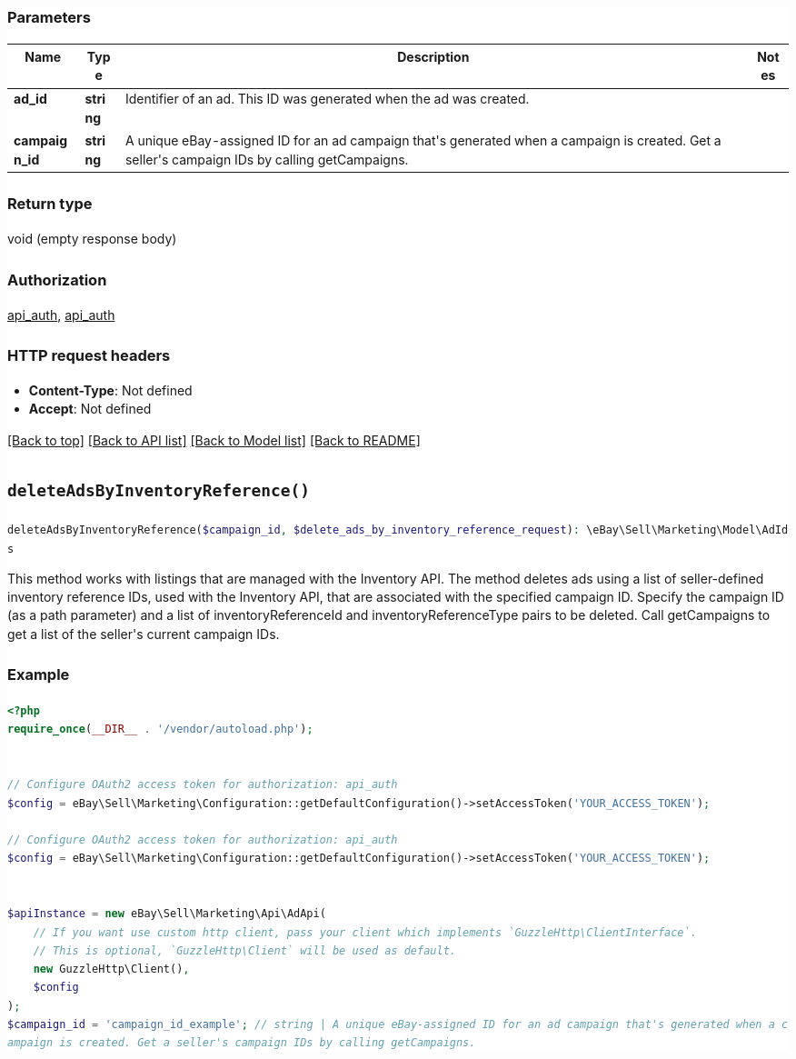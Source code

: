 ### Parameters

Name | Type | Description  | Notes
------------- | ------------- | ------------- | -------------
 **ad_id** | **string**| Identifier of an ad. This ID was generated when the ad was created. |
 **campaign_id** | **string**| A unique eBay-assigned ID for an ad campaign that&#39;s generated when a campaign is created. Get a seller&#39;s campaign IDs by calling getCampaigns. |

### Return type

void (empty response body)

### Authorization

[api_auth](../../README.md#api_auth), [api_auth](../../README.md#api_auth)

### HTTP request headers

- **Content-Type**: Not defined
- **Accept**: Not defined

[[Back to top]](#) [[Back to API list]](../../README.md#endpoints)
[[Back to Model list]](../../README.md#models)
[[Back to README]](../../README.md)

## `deleteAdsByInventoryReference()`

```php
deleteAdsByInventoryReference($campaign_id, $delete_ads_by_inventory_reference_request): \eBay\Sell\Marketing\Model\AdIds
```



This method works with listings that are managed with the Inventory API. The method deletes ads using a list of seller-defined inventory reference IDs, used with the Inventory API, that are associated with the specified campaign ID. Specify the campaign ID (as a path parameter) and a list of inventoryReferenceId and inventoryReferenceType pairs to be deleted. Call getCampaigns to get a list of the seller's current campaign IDs.

### Example

```php
<?php
require_once(__DIR__ . '/vendor/autoload.php');


// Configure OAuth2 access token for authorization: api_auth
$config = eBay\Sell\Marketing\Configuration::getDefaultConfiguration()->setAccessToken('YOUR_ACCESS_TOKEN');

// Configure OAuth2 access token for authorization: api_auth
$config = eBay\Sell\Marketing\Configuration::getDefaultConfiguration()->setAccessToken('YOUR_ACCESS_TOKEN');


$apiInstance = new eBay\Sell\Marketing\Api\AdApi(
    // If you want use custom http client, pass your client which implements `GuzzleHttp\ClientInterface`.
    // This is optional, `GuzzleHttp\Client` will be used as default.
    new GuzzleHttp\Client(),
    $config
);
$campaign_id = 'campaign_id_example'; // string | A unique eBay-assigned ID for an ad campaign that's generated when a campaign is created. Get a seller's campaign IDs by calling getCampaigns.
```